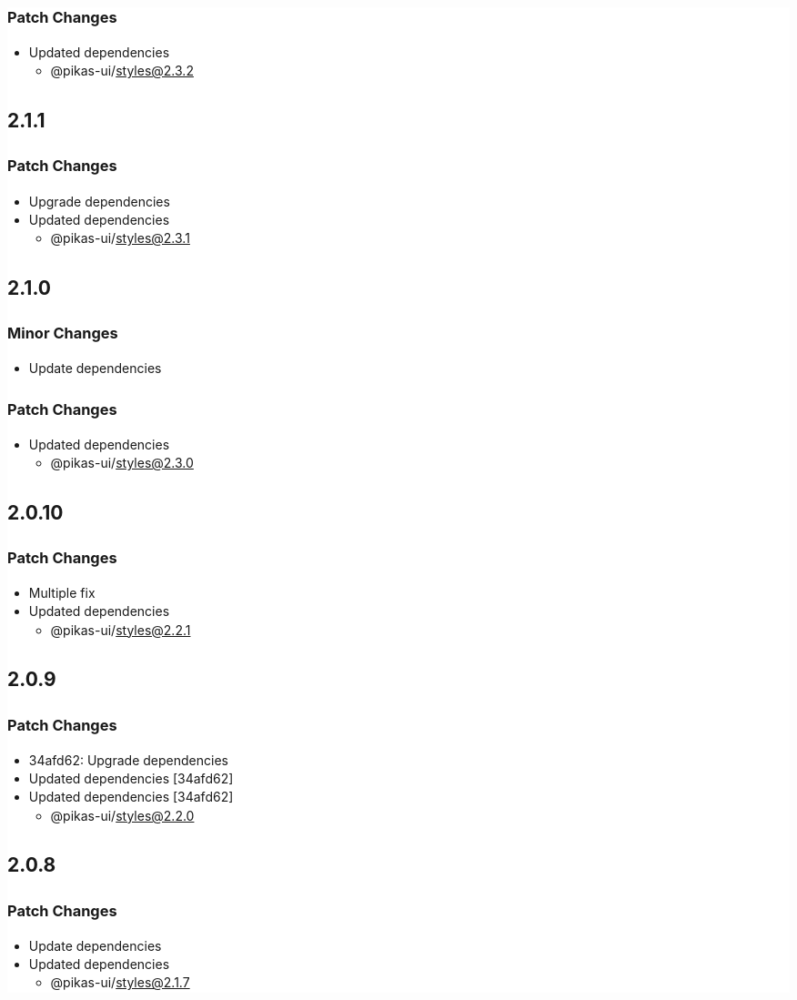 ### Patch Changes

- Updated dependencies
  - @pikas-ui/styles@2.3.2

## 2.1.1

### Patch Changes

- Upgrade dependencies
- Updated dependencies
  - @pikas-ui/styles@2.3.1

## 2.1.0

### Minor Changes

- Update dependencies

### Patch Changes

- Updated dependencies
  - @pikas-ui/styles@2.3.0

## 2.0.10

### Patch Changes

- Multiple fix
- Updated dependencies
  - @pikas-ui/styles@2.2.1

## 2.0.9

### Patch Changes

- 34afd62: Upgrade dependencies
- Updated dependencies [34afd62]
- Updated dependencies [34afd62]
  - @pikas-ui/styles@2.2.0

## 2.0.8

### Patch Changes

- Update dependencies
- Updated dependencies
  - @pikas-ui/styles@2.1.7
